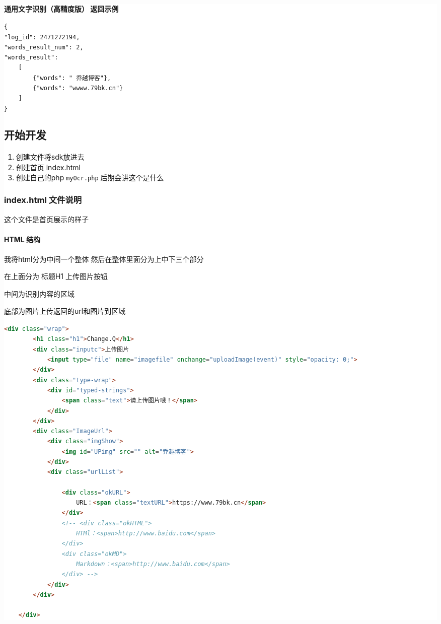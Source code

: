 **通用文字识别（高精度版） 返回示例**

```
{
"log_id": 2471272194,
"words_result_num": 2,
"words_result":
    [
        {"words": " 乔越博客"},
        {"words": "wwww.79bk.cn"}
    ]
}
```

## 开始开发

1. 创建文件将sdk放进去
2. 创建首页 index.html 
3. 创建自己的php `myOcr.php` 后期会讲这个是什么

### index.html 文件说明

这个文件是首页展示的样子

#### HTML 结构

我将html分为中间一个整体 然后在整体里面分为上中下三个部分

在上面分为 标题H1 上传图片按钮

中间为识别内容的区域

底部为图片上传返回的url和图片到区域

```html
<div class="wrap">
		<h1 class="h1">Change.Q</h1>
        <div class="inputc">上传图片
            <input type="file" name="imagefile" onchange="uploadImage(event)" style="opacity: 0;">
        </div>
        <div class="type-wrap">
            <div id="typed-strings">
                <span class="text">请上传图片哦！</span>
            </div>
		</div>
		<div class="ImageUrl">
			<div class="imgShow">
				<img id="UPimg" src="" alt="乔越博客">
			</div>
			<div class="urlList">
				
				<div class="okURL">
					URL：<span class="textURL">https://www.79bk.cn</span>
				</div>
				<!-- <div class="okHTML">
					HTMl：<span>http://www.baidu.com</span>
				</div>
				<div class="okMD">
					Markdown：<span>http://www.baidu.com</span>
				</div> -->
			</div>
		</div>

    </div>
```
